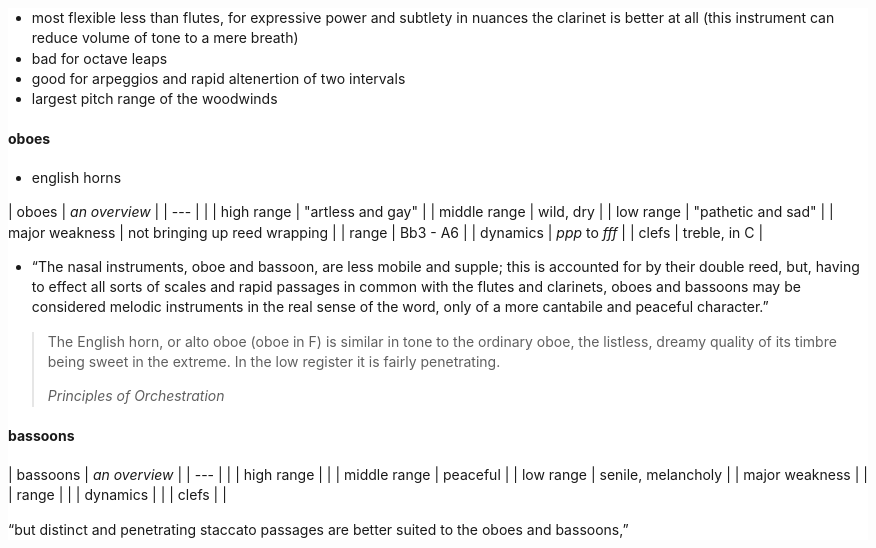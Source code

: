 - most flexible less than flutes, for expressive power and subtlety in nuances the clarinet is better at all (this instrument can reduce volume of tone to a mere breath)
- bad for octave leaps
- good for arpeggios and rapid altenertion of two intervals
- largest pitch range of the woodwinds

#### oboes
- english horns

| oboes | *an overview* |
| ---  |  |
| high range | "artless and gay"  |
| middle range | wild, dry |
| low range | "pathetic and sad" |
| major weakness | not bringing up reed wrapping |
| range | Bb3 - A6 |
| dynamics | *ppp* to *fff* |
| clefs | treble, in C |

- “The nasal instruments, oboe and bassoon, are less mobile and supple; this is accounted for by their double reed, but, having to effect all sorts of scales and rapid passages in common with the flutes and clarinets, oboes and bassoons may be considered melodic instruments in the real sense of the word, only of a more cantabile and peaceful character.”

> The English horn, or alto oboe (oboe in F) is similar in tone to the ordinary oboe, the listless, dreamy quality of its timbre being sweet in the extreme. In the low register it is fairly penetrating.
>
> *Principles of Orchestration*


#### bassoons

| bassoons | *an overview* |
| ---  |  |
| high range |  |
| middle range | peaceful |
| low range | senile, melancholy |
| major weakness |  |
| range |  |
| dynamics | |
| clefs |  |

“but distinct and penetrating staccato passages are better suited to the oboes and bassoons,”
